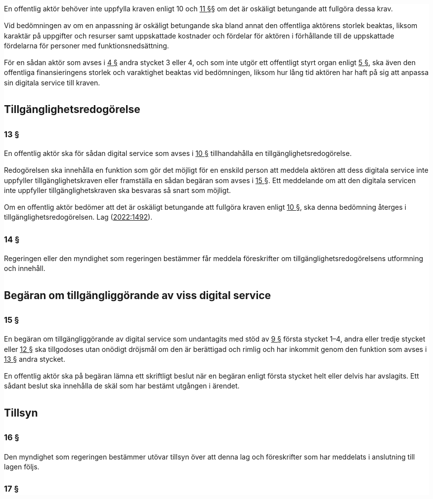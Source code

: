 En offentlig aktör behöver inte uppfylla kraven enligt 10 och [11 §](#11)§ om det är oskäligt betungande att fullgöra dessa krav.

Vid bedömningen av om en anpassning är oskäligt betungande ska bland annat den offentliga aktörens storlek beaktas, liksom karaktär på uppgifter och resurser samt uppskattade kostnader och fördelar för aktören i förhållande till de uppskattade fördelarna för personer med funktionsnedsättning.

För en sådan aktör som avses i [4 §](#4) andra stycket 3 eller 4, och som inte utgör ett offentligt styrt organ enligt [5 §](#5), ska även den offentliga finansieringens storlek och varaktighet beaktas vid bedömningen, liksom hur lång tid aktören har haft på sig att anpassa sin digitala service till kraven.

## Tillgänglighetsredogörelse

### 13 §

En offentlig aktör ska för sådan digital service som avses i [10 §](#10) tillhandahålla en tillgänglighetsredogörelse.

Redogörelsen ska innehålla en funktion som gör det möjligt för en enskild person att meddela aktören att dess digitala service inte uppfyller tillgänglighetskraven eller framställa en sådan begäran som avses i [15 §](#15). Ett meddelande om att den digitala servicen inte uppfyller tillgänglighetskraven ska besvaras så snart som möjligt.

Om en offentlig aktör bedömer att det är oskäligt betungande att fullgöra kraven enligt [10 §](#10), ska denna bedömning återges i tillgänglighetsredogörelsen. Lag ([2022:1492](https://selex.se/eli/sfs/2022/1492)).

### 14 §

Regeringen eller den myndighet som regeringen bestämmer får meddela föreskrifter om tillgänglighetsredogörelsens utformning och innehåll.

## Begäran om tillgängliggörande av viss digital service

### 15 §

En begäran om tillgängliggörande av digital service som undantagits med stöd av [9 §](#9) första stycket 1–4, andra eller tredje stycket eller [12 §](#12) ska tillgodoses utan onödigt dröjsmål om den är berättigad och rimlig och har inkommit genom den funktion som avses i [13 §](#13) andra stycket.

En offentlig aktör ska på begäran lämna ett skriftligt beslut när en begäran enligt första stycket helt eller delvis har avslagits. Ett sådant beslut ska innehålla de skäl som har bestämt utgången i ärendet.

## Tillsyn

### 16 §

Den myndighet som regeringen bestämmer utövar tillsyn över att denna lag och föreskrifter som har meddelats i anslutning till lagen följs.

### 17 §
